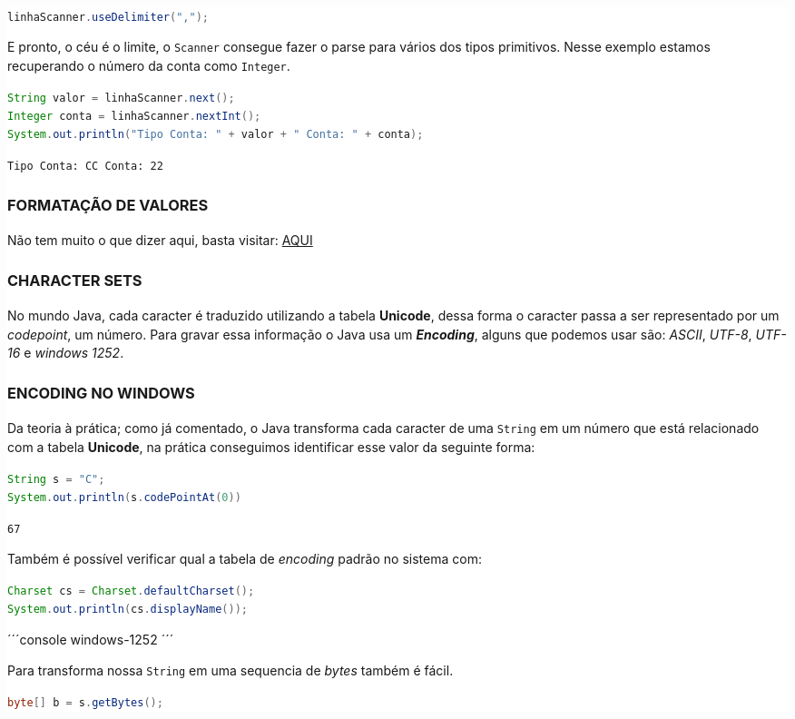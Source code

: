 ```java
linhaScanner.useDelimiter(",");
```

E pronto, o céu é o limite, o `Scanner` consegue fazer o parse para vários dos tipos primitivos. Nesse exemplo estamos recuperando o número da conta como `Integer`.

```java
String valor = linhaScanner.next();
Integer conta = linhaScanner.nextInt();
System.out.println("Tipo Conta: " + valor + " Conta: " + conta);
```

```console
Tipo Conta: CC Conta: 22
```

### FORMATAÇÃO DE VALORES

Não tem muito o que dizer aqui, basta visitar: [AQUI](https://www.javatpoint.com/java-string-format)

### CHARACTER SETS

No mundo Java, cada caracter é traduzido utilizando a tabela **Unicode**, dessa forma o caracter passa a ser representado por um *codepoint*, um número. Para gravar essa informação o Java usa um ***Encoding***, alguns que podemos usar são: *ASCII*, *UTF-8*, *UTF-16* e *windows 1252*.

### ENCODING NO WINDOWS

Da teoria à prática; como já comentado, o Java transforma cada caracter de uma `String` em um número que está relacionado com a tabela **Unicode**, na prática conseguimos identificar esse valor da seguinte forma:

```java
String s = "C";
System.out.println(s.codePointAt(0))
```

```console
67
```

Também é possível verificar qual a tabela de *encoding* padrão no sistema com:

```java
Charset cs = Charset.defaultCharset();
System.out.println(cs.displayName());
```

´´´console
windows-1252
´´´

Para transforma nossa `String` em uma sequencia de *bytes* também é fácil.

```java
byte[] b = s.getBytes();
```
